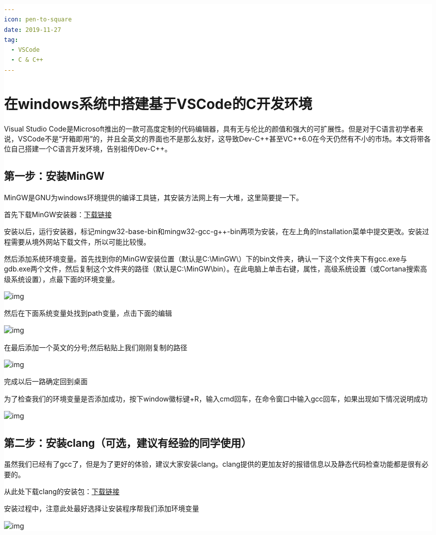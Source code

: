 ```yaml
---
icon: pen-to-square
date: 2019-11-27
tag:
  - VSCode
  - C & C++
---
```


# 在windows系统中搭建基于VSCode的C开发环境

Visual Studio Code是Microsoft推出的一款可高度定制的代码编辑器，具有无与伦比的颜值和强大的可扩展性。但是对于C语言初学者来说，VSCode不是“开箱即用”的，并且全英文的界面也不是那么友好，这导致Dev-C++甚至VC++6.0在今天仍然有不小的市场。本文将带各位自己搭建一个C语言开发环境，告别祖传Dev-C++。

## 第一步：安装MinGW

MinGW是GNU为windows环境提供的编译工具链，其安装方法网上有一大堆，这里简要提一下。

首先下载MinGW安装器：[下载链接](https://link.zhihu.com/?target=http%3A//rec.ustc.edu.cn/share/aa13f7a0-e01e-11e9-bc25-6f5bd9874ea7)

安装以后，运行安装器，标记mingw32-base-bin和mingw32-gcc-g++-bin两项为安装，在左上角的Installation菜单中提交更改。安装过程需要从境外网站下载文件，所以可能比较慢。

然后添加系统环境变量。首先找到你的MinGW安装位置（默认是C:\MinGW\）下的bin文件夹，确认一下这个文件夹下有gcc.exe与gdb.exe两个文件，然后复制这个文件夹的路径（默认是C:\MinGW\bin）。在此电脑上单击右键，属性，高级系统设置（或Cortana搜索高级系统设置），点最下面的环境变量。

![img](https://pic2.zhimg.com/80/v2-b4e166406dd3098553b5d4d44f7fef3e_720w.jpg)

然后在下面系统变量处找到path变量，点击下面的编辑

![img](https://pic3.zhimg.com/80/v2-49f0cb6acbd6a9b7858798eb0fccc7f1_720w.jpg)

在最后添加一个英文的分号;然后粘贴上我们刚刚复制的路径

![img](https://pic1.zhimg.com/80/v2-90c755390e4eb01ec9065aa240c2184a_720w.jpg)

完成以后一路确定回到桌面

为了检查我们的环境变量是否添加成功，按下window徽标键+R，输入cmd回车，在命令窗口中输入gcc回车，如果出现如下情况说明成功

![img](https://pic3.zhimg.com/80/v2-08863838a995456f70ef923741efb920_720w.png)

## 第二步：安装clang（可选，建议有经验的同学使用）

虽然我们已经有了gcc了，但是为了更好的体验，建议大家安装clang。clang提供的更加友好的报错信息以及静态代码检查功能都是很有必要的。

从此处下载clang的安装包：[下载链接](https://link.zhihu.com/?target=http%3A//rec.ustc.edu.cn/share/a5874eb0-e031-11e9-835c-576db553715d)

安装过程中，注意此处最好选择让安装程序帮我们添加环境变量

![img](https://picb.zhimg.com/80/v2-83adce7ca5eab00eeae7dc860e4214ca_720w.jpg)
